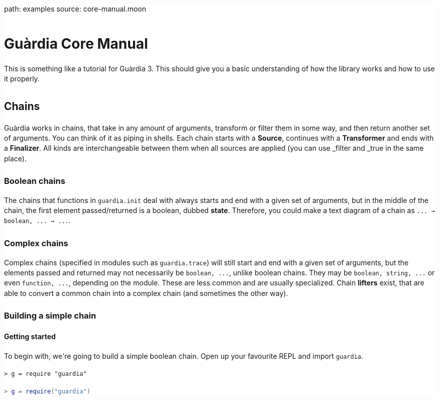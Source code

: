 path: examples
source: core-manual.moon

# Guàrdia Core Manual

This is something like a tutorial for Guàrdia 3. This should give you a basic understanding of how the library works and
how to use it properly.

## Chains

Guàrdia works in chains, that take in any amount of arguments, transform or filter them in some way, and then return
another set of arguments. You can think of it as piping in shells. Each chain starts with a **Source**, continues with a
**Transformer** and ends with a **Finalizer**. All kinds are interchangeable between them when all sources are applied (you
can use \_filter and \_true in the same place).

### Boolean chains

The chains that functions in `guardia.init` deal with always starts and end with a given set of arguments, but in
the middle of the chain, the first element passed/returned is a boolean, dubbed **state**. Therefore, you could make a
text diagram of a chain as `... → boolean, ... → ...`.

### Complex chains

Complex chains (specified in modules such as `guardia.trace`) will still start and end with a given set of arguments,
but the elements passed and returned may not necessarily be `boolean, ...`, unlike boolean chains. They may be
`boolean, string, ...` or even `function, ...`, depending on the module. These are less common and are usually
specialized. Chain **lifters** exist, that are able to convert a common chain into a complex chain (and sometimes the
other way).

### Building a simple chain

#### Getting started

To begin with, we're going to build a simple boolean chain. Open up your favourite REPL and import `guardia`.

```moon tab="MoonScript"
> g = require "guardia"
```

```lua tab="Lua"
> g = require("guardia")
```
